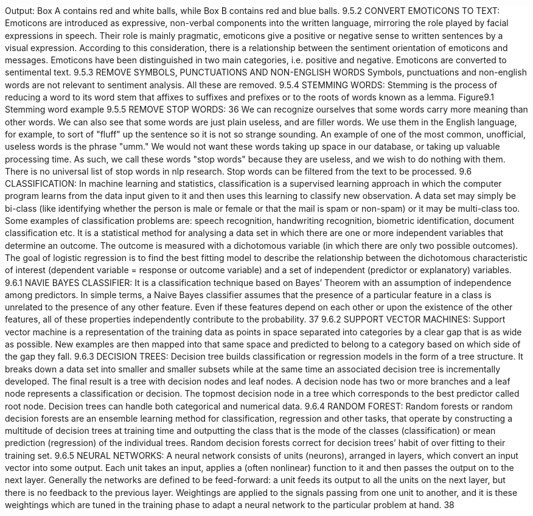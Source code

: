 Output:
Box A contains red and white balls, while Box B contains red and blue balls.
9.5.2 CONVERT EMOTICONS TO TEXT:
Emoticons are introduced as expressive, non-verbal components into the written language, mirroring the role played by facial expressions in speech. Their role is mainly pragmatic, emoticons give a positive or negative sense to written sentences by a visual expression. According to this consideration, there is a relationship between the sentiment orientation of emoticons and messages. Emoticons have been distinguished in two main categories, i.e. positive and negative. Emoticons are converted to sentimental text.
9.5.3 REMOVE SYMBOLS, PUNCTUATIONS AND NON-ENGLISH WORDS
Symbols, punctuations and non-english words are not relevant to sentiment analysis. All these are removed.
9.5.4 STEMMING WORDS:
Stemming is the process of reducing a word to its word stem that affixes to suffixes and prefixes or to the roots of words known as a lemma.
Figure9.1 Stemming word example
9.5.5 REMOVE STOP WORDS:
36
We can recognize ourselves that some words carry more meaning than other words. We can also see that some words are just plain useless, and are filler words. We use them in the English language, for example, to sort of "fluff" up the sentence so it is not so strange sounding. An example of one of the most common, unofficial, useless words is the phrase "umm." We would not want these words taking up space in our database, or taking up valuable processing time. As such, we call these words "stop words" because they are useless, and we wish to do nothing with them. There is no universal list of stop words in nlp research. Stop words can be filtered from the text to be processed.
9.6 CLASSIFICATION: In machine learning and statistics, classification is a supervised learning approach in which the computer program learns from the data input given to it and then uses this learning to classify new observation. A data set may simply be bi-class (like identifying whether the person is male or female or that the mail is spam or non-spam) or it may be multi-class too. Some examples of classification problems are: speech recognition, handwriting recognition, biometric identification, document classification etc.
It is a statistical method for analysing a data set in which there are one or more independent variables that determine an outcome. The outcome is measured with a dichotomous variable (in which there are only two possible outcomes). The goal of logistic regression is to find the best fitting model to describe the relationship between the dichotomous characteristic of interest (dependent variable = response or outcome variable) and a set of independent (predictor or explanatory) variables.
9.6.1 NAVIE BAYES CLASSIFIER: It is a classification technique based on Bayes’ Theorem with an assumption of independence among predictors. In simple terms, a Naive Bayes classifier assumes that the presence of a particular feature in a class is unrelated to the presence of any other feature. Even if these features depend on each other or upon the existence of the other features, all of these properties independently contribute to the probability.
37
9.6.2 SUPPORT VECTOR MACHINES: Support vector machine is a representation of the training data as points in space separated into categories by a clear gap that is as wide as possible. New examples are then mapped into that same space and predicted to belong to a category based on which side of the gap they fall. 9.6.3 DECISION TREES: Decision tree builds classification or regression models in the form of a tree structure. It breaks down a data set into smaller and smaller subsets while at the same time an associated decision tree is incrementally developed. The final result is a tree with decision nodes and leaf nodes. A decision node has two or more branches and a leaf node represents a classification or decision. The topmost decision node in a tree which corresponds to the best predictor called root node. Decision trees can handle both categorical and numerical data. 9.6.4 RANDOM FOREST: Random forests or random decision forests are an ensemble learning method for classification, regression and other tasks, that operate by constructing a multitude of decision trees at training time and outputting the class that is the mode of the classes (classification) or mean prediction (regression) of the individual trees. Random decision forests correct for decision trees’ habit of over fitting to their training set.
9.6.5 NEURAL NETWORKS: A neural network consists of units (neurons), arranged in layers, which convert an input vector into some output. Each unit takes an input, applies a (often nonlinear) function to it and then passes the output on to the next layer. Generally the networks are defined to be feed-forward: a unit feeds its output to all the units on the next layer, but there is no feedback to the previous layer. Weightings are applied to the signals passing from one unit to another, and it is these weightings which are tuned in the training phase to adapt a neural network to the particular problem at hand.
38